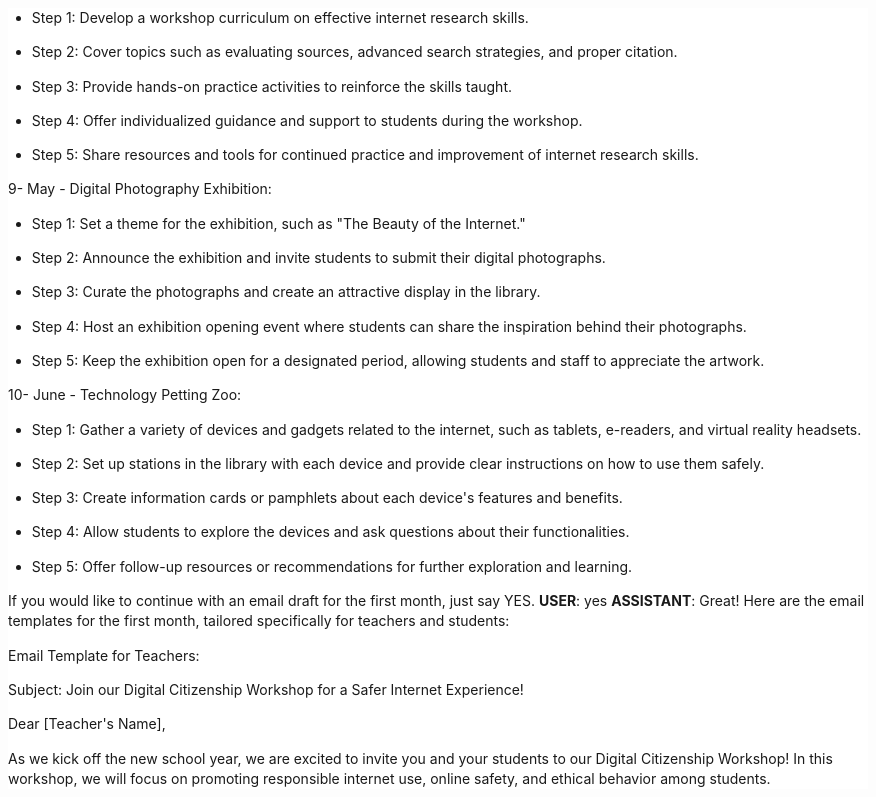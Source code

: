 - Step 1: Develop a workshop curriculum on effective internet research skills.

- Step 2: Cover topics such as evaluating sources, advanced search strategies, and proper citation.

- Step 3: Provide hands-on practice activities to reinforce the skills taught.

- Step 4: Offer individualized guidance and support to students during the workshop.

- Step 5: Share resources and tools for continued practice and improvement of internet research skills.



9- May - Digital Photography Exhibition:

- Step 1: Set a theme for the exhibition, such as "The Beauty of the Internet."

- Step 2: Announce the exhibition and invite students to submit their digital photographs.

- Step 3: Curate the photographs and create an attractive display in the library.

- Step 4: Host an exhibition opening event where students can share the inspiration behind their photographs.

- Step 5: Keep the exhibition open for a designated period, allowing students and staff to appreciate the artwork.



10- June - Technology Petting Zoo:

- Step 1: Gather a variety of devices and gadgets related to the internet, such as tablets, e-readers, and virtual reality headsets.

- Step 2: Set up stations in the library with each device and provide clear instructions on how to use them safely.

- Step 3: Create information cards or pamphlets about each device's features and benefits.

- Step 4: Allow students to explore the devices and ask questions about their functionalities.

- Step 5: Offer follow-up resources or recommendations for further exploration and learning.



If you would like to continue with an email draft for the first month, just say YES.
**USER**: yes
**ASSISTANT**: Great! Here are the email templates for the first month, tailored specifically for teachers and students:



Email Template for Teachers:



Subject: Join our Digital Citizenship Workshop for a Safer Internet Experience!



Dear [Teacher's Name],



As we kick off the new school year, we are excited to invite you and your students to our Digital Citizenship Workshop! In this workshop, we will focus on promoting responsible internet use, online safety, and ethical behavior among students.
